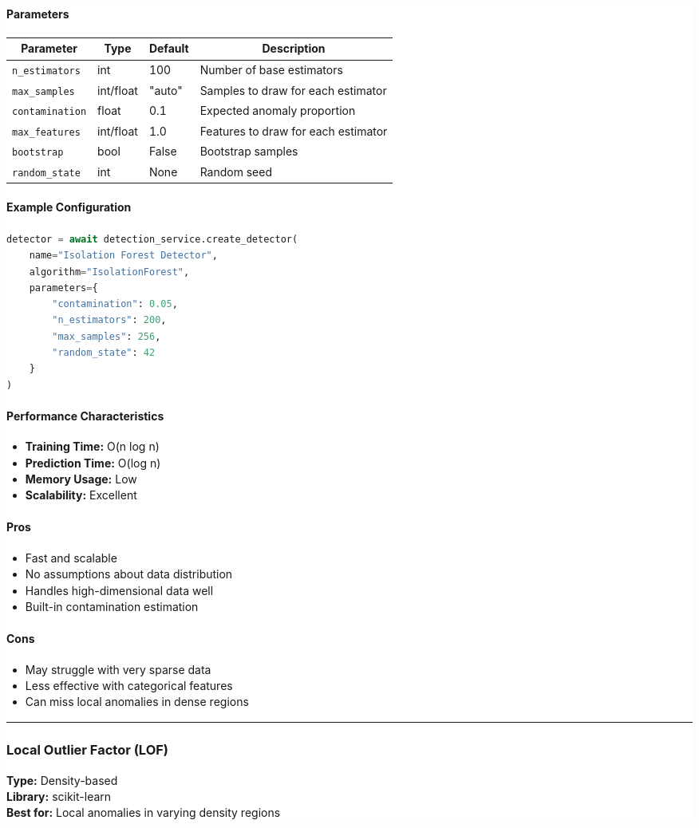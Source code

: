 #### Parameters

| Parameter | Type | Default | Description |
|-----------|------|---------|-------------|
| `n_estimators` | int | 100 | Number of base estimators |
| `max_samples` | int/float | "auto" | Samples to draw for each estimator |
| `contamination` | float | 0.1 | Expected anomaly proportion |
| `max_features` | int/float | 1.0 | Features to draw for each estimator |
| `bootstrap` | bool | False | Bootstrap samples |
| `random_state` | int | None | Random seed |

#### Example Configuration
```python
detector = await detection_service.create_detector(
    name="Isolation Forest Detector",
    algorithm="IsolationForest",
    parameters={
        "contamination": 0.05,
        "n_estimators": 200,
        "max_samples": 256,
        "random_state": 42
    }
)
```

#### Performance Characteristics
- **Training Time:** O(n log n)
- **Prediction Time:** O(log n)
- **Memory Usage:** Low
- **Scalability:** Excellent

#### Pros
- Fast and scalable
- No assumptions about data distribution
- Handles high-dimensional data well
- Built-in contamination estimation

#### Cons
- May struggle with very sparse data
- Less effective with categorical features
- Can miss local anomalies in dense regions

---

### Local Outlier Factor (LOF)

**Type:** Density-based  
**Library:** scikit-learn  
**Best for:** Local anomalies in varying density regions
